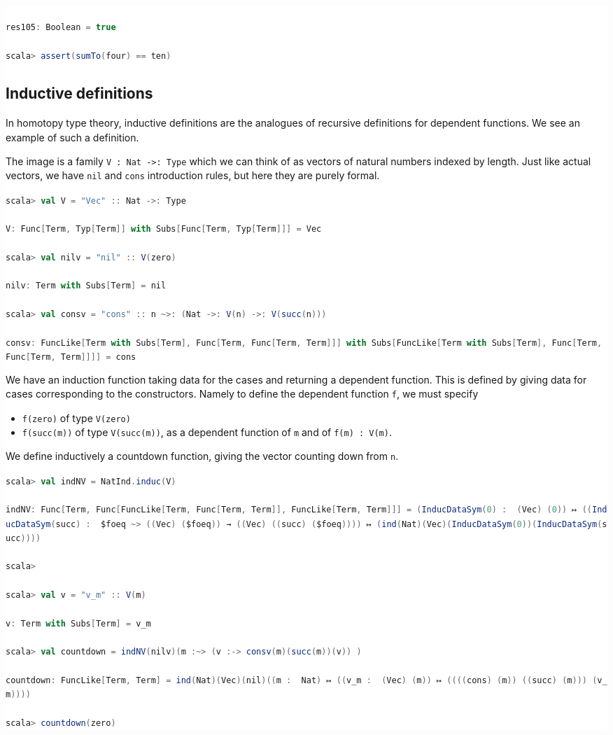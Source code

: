 ```scala

res105: Boolean = true

scala> assert(sumTo(four) == ten)
```





## Inductive definitions

In homotopy type theory, inductive definitions are the analogues of recursive definitions for dependent functions.
We see an example of such a definition.

The image is a family `V : Nat ->: Type` which we can think of as vectors of natural numbers indexed by length.
Just like actual vectors, we have `nil` and `cons` introduction rules, but here they are purely formal.


```scala
scala> val V = "Vec" :: Nat ->: Type 

V: Func[Term, Typ[Term]] with Subs[Func[Term, Typ[Term]]] = Vec

scala> val nilv = "nil" :: V(zero) 

nilv: Term with Subs[Term] = nil

scala> val consv = "cons" :: n ~>: (Nat ->: V(n) ->: V(succ(n))) 

consv: FuncLike[Term with Subs[Term], Func[Term, Func[Term, Term]]] with Subs[FuncLike[Term with Subs[Term], Func[Term, Func[Term, Term]]]] = cons
```



We have an induction function taking data for the cases and returning a dependent function.
This is defined by giving data for cases corresponding to the constructors.
Namely to define the dependent function `f`, we must specify

* `f(zero)` of type `V(zero)`
* `f(succ(m))` of type `V(succ(m))`, as a dependent function of `m` and of `f(m) : V(m)`.


We define inductively a countdown function, giving the vector counting down from `n`.


```scala
scala> val indNV = NatInd.induc(V) 

indNV: Func[Term, Func[FuncLike[Term, Func[Term, Term]], FuncLike[Term, Term]]] = (InducDataSym(0) :  (Vec) (0)) ↦ ((InducDataSym(succ) :  $foeq ~> ((Vec) ($foeq)) → ((Vec) ((succ) ($foeq)))) ↦ (ind(Nat)(Vec)(InducDataSym(0))(InducDataSym(succ))))

scala>  

scala> val v = "v_m" :: V(m) 

v: Term with Subs[Term] = v_m

scala> val countdown = indNV(nilv)(m :~> (v :-> consv(m)(succ(m))(v)) ) 

countdown: FuncLike[Term, Term] = ind(Nat)(Vec)(nil)((m :  Nat) ↦ ((v_m :  (Vec) (m)) ↦ ((((cons) (m)) ((succ) (m))) (v_m))))

scala> countdown(zero) 

```